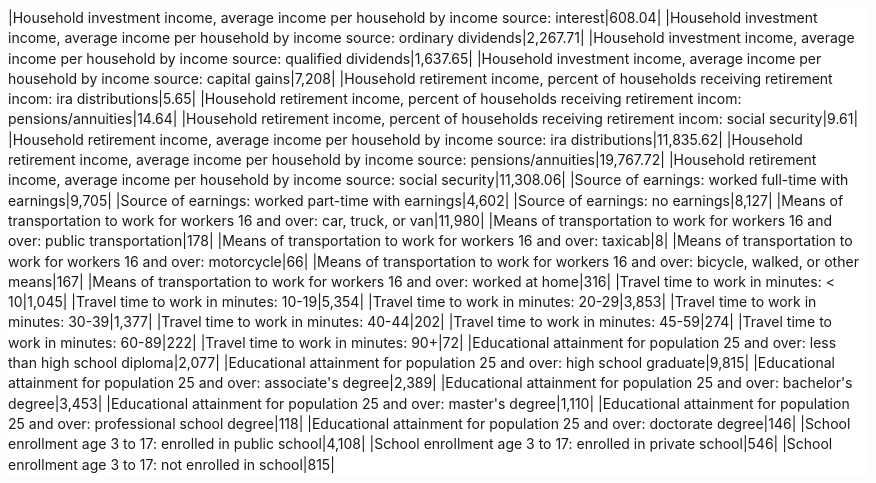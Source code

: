 |Household investment income, average income per household by income source: interest|608.04|
|Household investment income, average income per household by income source: ordinary dividends|2,267.71|
|Household investment income, average income per household by income source: qualified dividends|1,637.65|
|Household investment income, average income per household by income source: capital gains|7,208|
|Household retirement income, percent of households receiving retirement incom: ira distributions|5.65|
|Household retirement income, percent of households receiving retirement incom: pensions/annuities|14.64|
|Household retirement income, percent of households receiving retirement incom: social security|9.61|
|Household retirement income, average income per household by income source: ira distributions|11,835.62|
|Household retirement income, average income per household by income source: pensions/annuities|19,767.72|
|Household retirement income, average income per household by income source: social security|11,308.06|
|Source of earnings: worked full-time with earnings|9,705|
|Source of earnings: worked part-time with earnings|4,602|
|Source of earnings: no earnings|8,127|
|Means of transportation to work for workers 16 and over: car, truck, or van|11,980|
|Means of transportation to work for workers 16 and over: public transportation|178|
|Means of transportation to work for workers 16 and over: taxicab|8|
|Means of transportation to work for workers 16 and over: motorcycle|66|
|Means of transportation to work for workers 16 and over: bicycle, walked, or other means|167|
|Means of transportation to work for workers 16 and over: worked at home|316|
|Travel time to work in minutes: < 10|1,045|
|Travel time to work in minutes: 10-19|5,354|
|Travel time to work in minutes: 20-29|3,853|
|Travel time to work in minutes: 30-39|1,377|
|Travel time to work in minutes: 40-44|202|
|Travel time to work in minutes: 45-59|274|
|Travel time to work in minutes: 60-89|222|
|Travel time to work in minutes: 90+|72|
|Educational attainment for population 25 and over: less than high school diploma|2,077|
|Educational attainment for population 25 and over: high school graduate|9,815|
|Educational attainment for population 25 and over: associate's degree|2,389|
|Educational attainment for population 25 and over: bachelor's degree|3,453|
|Educational attainment for population 25 and over: master's degree|1,110|
|Educational attainment for population 25 and over: professional school degree|118|
|Educational attainment for population 25 and over: doctorate degree|146|
|School enrollment age 3 to 17: enrolled in public school|4,108|
|School enrollment age 3 to 17: enrolled in private school|546|
|School enrollment age 3 to 17: not enrolled in school|815|
